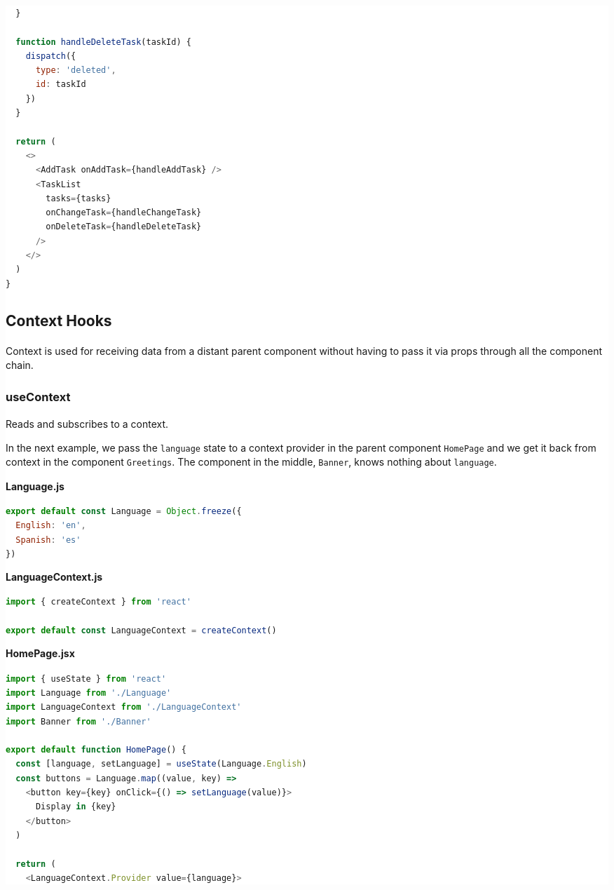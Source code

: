 ```javascript
  }

  function handleDeleteTask(taskId) {
    dispatch({
      type: 'deleted',
      id: taskId
    })
  }

  return (
    <>
      <AddTask onAddTask={handleAddTask} />
      <TaskList
        tasks={tasks}
        onChangeTask={handleChangeTask}
        onDeleteTask={handleDeleteTask}
      />
    </>
  )
}
```

## Context Hooks
Context is used for receiving data from a distant parent component without having to pass it via props through all the component chain.

### useContext
Reads and subscribes to a context.

In the next example, we pass the `language` state to a context provider in the parent component `HomePage` and we get it back from context in the component `Greetings`. The component in the middle, `Banner`, knows nothing about `language`.

**Language.js**
```javascript
export default const Language = Object.freeze({
  English: 'en',
  Spanish: 'es'
})
```

**LanguageContext.js**
```javascript
import { createContext } from 'react'

export default const LanguageContext = createContext()
```

**HomePage.jsx**
```javascript
import { useState } from 'react'
import Language from './Language'
import LanguageContext from './LanguageContext'
import Banner from './Banner'

export default function HomePage() {
  const [language, setLanguage] = useState(Language.English)
  const buttons = Language.map((value, key) =>
    <button key={key} onClick={() => setLanguage(value)}>
      Display in {key}
    </button>
  )

  return (
    <LanguageContext.Provider value={language}>
```